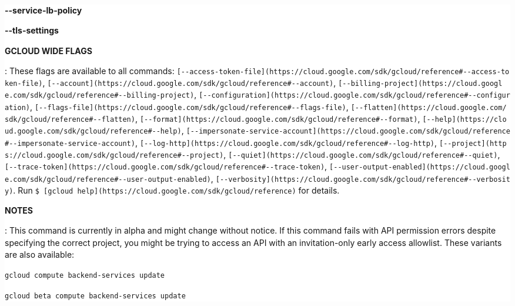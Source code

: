 **--service-lb-policy**

**--tls-settings**

**GCLOUD WIDE FLAGS**

: These flags are available to all commands: `[--access-token-file](https://cloud.google.com/sdk/gcloud/reference#--access-token-file)`,
`[--account](https://cloud.google.com/sdk/gcloud/reference#--account)`, `[--billing-project](https://cloud.google.com/sdk/gcloud/reference#--billing-project)`,
`[--configuration](https://cloud.google.com/sdk/gcloud/reference#--configuration)`,
`[--flags-file](https://cloud.google.com/sdk/gcloud/reference#--flags-file)`,
`[--flatten](https://cloud.google.com/sdk/gcloud/reference#--flatten)`, `[--format](https://cloud.google.com/sdk/gcloud/reference#--format)`, `[--help](https://cloud.google.com/sdk/gcloud/reference#--help)`, `[--impersonate-service-account](https://cloud.google.com/sdk/gcloud/reference#--impersonate-service-account)`,
`[--log-http](https://cloud.google.com/sdk/gcloud/reference#--log-http)`,
`[--project](https://cloud.google.com/sdk/gcloud/reference#--project)`, `[--quiet](https://cloud.google.com/sdk/gcloud/reference#--quiet)`, `[--trace-token](https://cloud.google.com/sdk/gcloud/reference#--trace-token)`, `[--user-output-enabled](https://cloud.google.com/sdk/gcloud/reference#--user-output-enabled)`,
`[--verbosity](https://cloud.google.com/sdk/gcloud/reference#--verbosity)`.
Run `$ [gcloud help](https://cloud.google.com/sdk/gcloud/reference)` for details.

**NOTES**

: This command is currently in alpha and might change without notice. If this
command fails with API permission errors despite specifying the correct project,
you might be trying to access an API with an invitation-only early access
allowlist. These variants are also available:

```
gcloud compute backend-services update
```

```
gcloud beta compute backend-services update
```